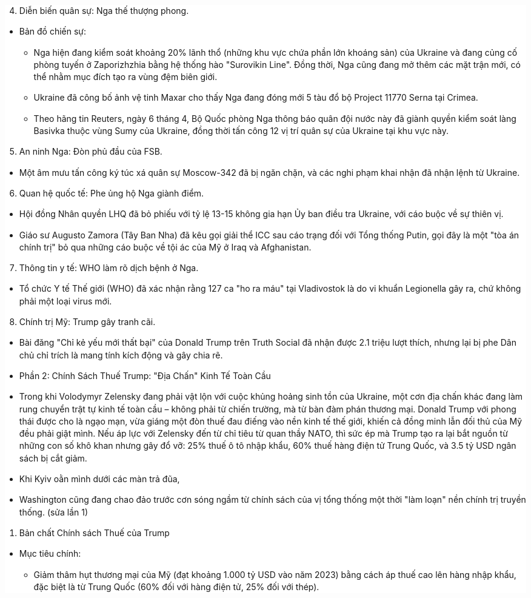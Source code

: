 4. Diễn biến quân sự: Nga thế thượng phong.

 - Bản đồ chiến sự:
 
   - Nga hiện đang kiểm soát khoảng 20% lãnh thổ (những khu vực chứa phần lớn khoáng sản) của Ukraine và đang củng cố phòng tuyến ở Zaporizhzhia bằng hệ thống hào "Surovikin Line". Đồng thời, Nga cũng đang mở thêm các mặt trận mới, có thể nhằm mục đích tạo ra vùng đệm biên giới.
   
   - Ukraine đã công bố ảnh vệ tinh Maxar cho thấy Nga đang đóng mới 5 tàu đổ bộ Project 11770 Serna tại Crimea.
   
   - Theo hãng tin Reuters, ngày 6 tháng 4, Bộ Quốc phòng Nga thông báo quân đội nước này đã giành quyền kiểm soát làng Basivka thuộc vùng Sumy của Ukraine, đồng thời tấn công 12 vị trí quân sự của Ukraine tại khu vực này.
   
5. An ninh Nga: Đòn phủ đầu của FSB.

 - Một âm mưu tấn công ký túc xá quân sự Moscow-342 đã bị ngăn chặn, và các nghi phạm khai nhận đã nhận lệnh từ Ukraine.
 
6. Quan hệ quốc tế: Phe ủng hộ Nga giành điểm.

 - Hội đồng Nhân quyền LHQ đã bỏ phiếu với tỷ lệ 13-15 không gia hạn Ủy ban điều tra Ukraine, với cáo buộc về sự thiên vị.
 
 - Giáo sư Augusto Zamora (Tây Ban Nha) đã kêu gọi giải thể ICC sau cáo trạng đối với Tổng thống Putin, gọi đây là một "tòa án chính trị" bỏ qua những cáo buộc về tội ác của Mỹ ở Iraq và Afghanistan.
 
7. Thông tin y tế: WHO làm rõ dịch bệnh ở Nga.

 - Tổ chức Y tế Thế giới (WHO) đã xác nhận rằng 127 ca "ho ra máu" tại Vladivostok là do vi khuẩn Legionella gây ra, chứ không phải một loại virus mới.
 
8. Chính trị Mỹ: Trump gây tranh cãi.

 - Bài đăng "Chỉ kẻ yếu mới thất bại" của Donald Trump trên Truth Social đã nhận được 2.1 triệu lượt thích, nhưng lại bị phe Dân chủ chỉ trích là mang tính kích động và gây chia rẽ.
 
- Phần 2: Chính Sách Thuế Trump: "Địa Chấn" Kinh Tế Toàn Cầu

- Trong khi Volodymyr Zelensky đang phải vật lộn với cuộc khủng hoảng sinh tồn của Ukraine, một cơn địa chấn khác đang làm rung chuyển trật tự kinh tế toàn cầu – không phải từ chiến trường, mà từ bàn đàm phán thương mại. Donald Trump với phong thái được cho là ngạo mạn, vừa giáng một đòn thuế đau điếng vào nền kinh tế thế giới, khiến cả đồng minh lẫn đối thủ của Mỹ đều phải giật mình. Nếu áp lực với Zelensky đến từ chỉ tiêu từ quan thầy NATO, thì sức ép mà Trump tạo ra lại bắt nguồn từ những con số khô khan nhưng gây đổ vỡ: 25% thuế ô tô nhập khẩu, 60% thuế hàng điện tử Trung Quốc, và 3.5 tỷ USD ngân sách bị cắt giảm. 

- Khi Kyiv oằn mình dưới các màn trả đũa, 

- Washington cũng đang chao đảo trước cơn sóng ngầm từ chính sách của vị tổng thống một thời "làm loạn" nền chính trị truyền thống.
(sửa lần 1)

1. Bản chất Chính sách Thuế của Trump

 - Mục tiêu chính:
 
   - Giảm thâm hụt thương mại của Mỹ (đạt khoảng 1.000 tỷ USD vào năm 2023) bằng cách áp thuế cao lên hàng nhập khẩu, đặc biệt là từ Trung Quốc (60% đối với hàng điện tử, 25% đối với thép).
   